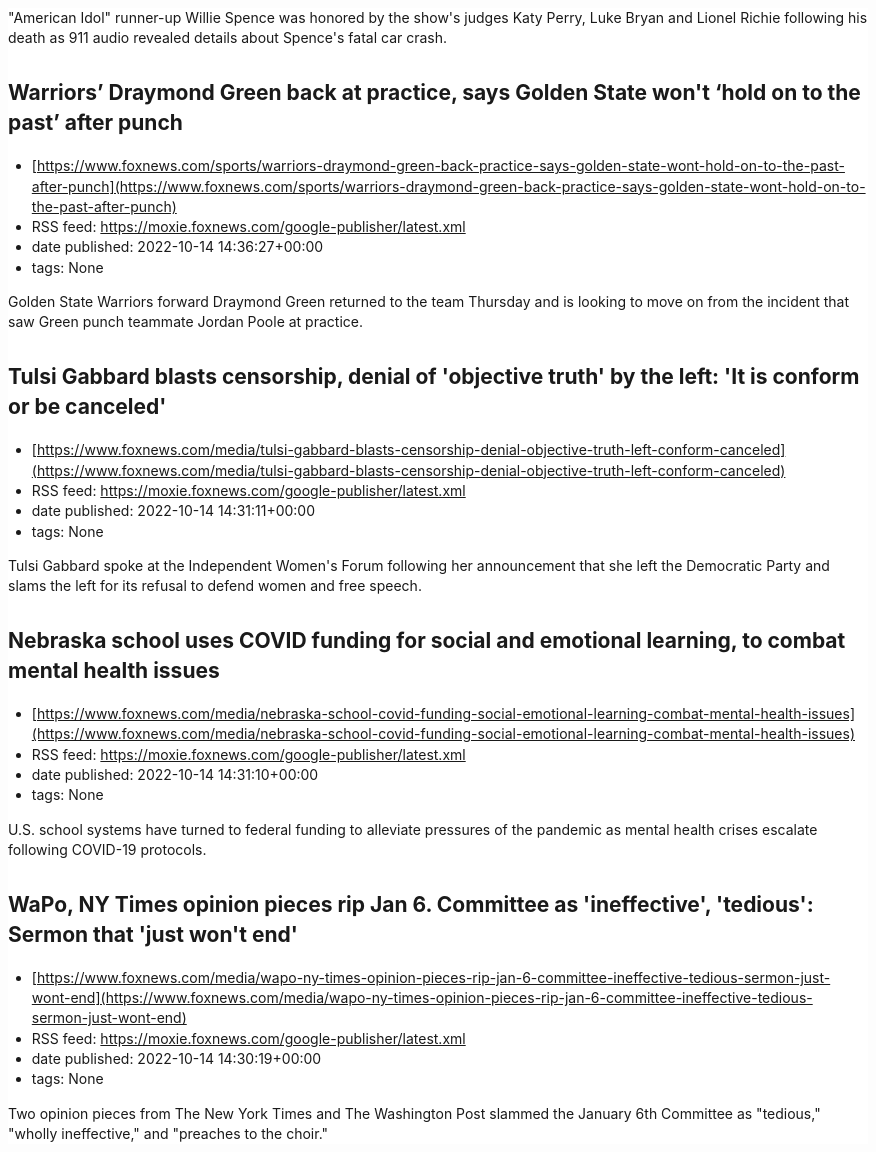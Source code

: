 "American Idol" runner-up Willie Spence was honored by the show's judges Katy Perry, Luke Bryan and Lionel Richie following his death as 911 audio revealed details about Spence's fatal car crash.

## Warriors’ Draymond Green back at practice, says Golden State won't ‘hold on to the past’ after punch
 - [https://www.foxnews.com/sports/warriors-draymond-green-back-practice-says-golden-state-wont-hold-on-to-the-past-after-punch](https://www.foxnews.com/sports/warriors-draymond-green-back-practice-says-golden-state-wont-hold-on-to-the-past-after-punch)
 - RSS feed: https://moxie.foxnews.com/google-publisher/latest.xml
 - date published: 2022-10-14 14:36:27+00:00
 - tags: None

Golden State Warriors forward Draymond Green returned to the team Thursday and is looking to move on from the incident that saw Green punch teammate Jordan Poole at practice.

## Tulsi Gabbard blasts censorship, denial of 'objective truth' by the left: 'It is conform or be canceled'
 - [https://www.foxnews.com/media/tulsi-gabbard-blasts-censorship-denial-objective-truth-left-conform-canceled](https://www.foxnews.com/media/tulsi-gabbard-blasts-censorship-denial-objective-truth-left-conform-canceled)
 - RSS feed: https://moxie.foxnews.com/google-publisher/latest.xml
 - date published: 2022-10-14 14:31:11+00:00
 - tags: None

Tulsi Gabbard spoke at the Independent Women's Forum following her announcement that she left the Democratic Party and slams the left for its refusal to defend women and free speech.

## Nebraska school uses COVID funding for social and emotional learning, to combat mental health issues
 - [https://www.foxnews.com/media/nebraska-school-covid-funding-social-emotional-learning-combat-mental-health-issues](https://www.foxnews.com/media/nebraska-school-covid-funding-social-emotional-learning-combat-mental-health-issues)
 - RSS feed: https://moxie.foxnews.com/google-publisher/latest.xml
 - date published: 2022-10-14 14:31:10+00:00
 - tags: None

U.S. school systems have turned to federal funding to alleviate pressures of the pandemic as mental health crises escalate following COVID-19 protocols.

## WaPo, NY Times opinion pieces rip Jan 6. Committee as 'ineffective', 'tedious': Sermon that 'just won't end'
 - [https://www.foxnews.com/media/wapo-ny-times-opinion-pieces-rip-jan-6-committee-ineffective-tedious-sermon-just-wont-end](https://www.foxnews.com/media/wapo-ny-times-opinion-pieces-rip-jan-6-committee-ineffective-tedious-sermon-just-wont-end)
 - RSS feed: https://moxie.foxnews.com/google-publisher/latest.xml
 - date published: 2022-10-14 14:30:19+00:00
 - tags: None

Two opinion pieces from The New York Times and The Washington Post slammed the January 6th Committee as "tedious," "wholly ineffective," and "preaches to the choir."
